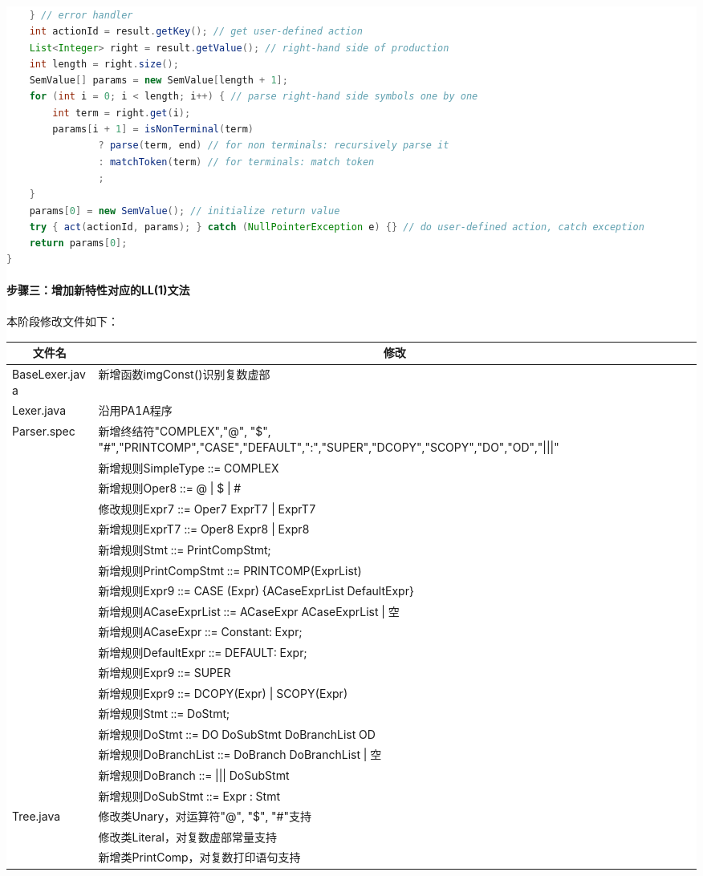 ```java
    } // error handler
    int actionId = result.getKey(); // get user-defined action
    List<Integer> right = result.getValue(); // right-hand side of production
    int length = right.size();
    SemValue[] params = new SemValue[length + 1];
    for (int i = 0; i < length; i++) { // parse right-hand side symbols one by one
        int term = right.get(i);
        params[i + 1] = isNonTerminal(term)
                ? parse(term, end) // for non terminals: recursively parse it
                : matchToken(term) // for terminals: match token
                ;
    }
    params[0] = new SemValue(); // initialize return value
    try { act(actionId, params); } catch (NullPointerException e) {} // do user-defined action, catch exception
    return params[0];
}
```

#### 步骤三：增加新特性对应的LL(1)文法

本阶段修改文件如下：

| 文件名            | 修改                                       |
| -------------- | ---------------------------------------- |
| BaseLexer.java | 新增函数imgConst()识别复数虚部                     |
| Lexer.java     | 沿用PA1A程序                                 |
| Parser.spec    | 新增终结符"COMPLEX","@", "\$", "\#","PRINTCOMP","CASE","DEFAULT",":","SUPER","DCOPY","SCOPY","DO","OD","\|\|\|" |
|                | 新增规则SimpleType ::= COMPLEX               |
|                | 新增规则Oper8 ::= @ \| \$ \| \#              |
|                | 修改规则Expr7 ::= Oper7 ExprT7 \| ExprT7     |
|                | 新增规则ExprT7 ::= Oper8 Expr8 \| Expr8      |
|                | 新增规则Stmt ::= PrintCompStmt;              |
|                | 新增规则PrintCompStmt ::= PRINTCOMP(ExprList) |
|                | 新增规则Expr9 ::= CASE (Expr) {ACaseExprList DefaultExpr} |
|                | 新增规则ACaseExprList ::= ACaseExpr ACaseExprList \| 空 |
|                | 新增规则ACaseExpr ::= Constant: Expr;        |
|                | 新增规则DefaultExpr ::= DEFAULT: Expr;       |
|                | 新增规则Expr9 ::= SUPER                      |
|                | 新增规则Expr9 ::= DCOPY(Expr) \| SCOPY(Expr) |
|                | 新增规则Stmt ::= DoStmt;                     |
|                | 新增规则DoStmt ::= DO DoSubStmt DoBranchList OD |
|                | 新增规则DoBranchList ::= DoBranch DoBranchList \| 空 |
|                | 新增规则DoBranch ::= \|\|\| DoSubStmt        |
|                | 新增规则DoSubStmt ::= Expr : Stmt            |
| Tree.java      | 修改类Unary，对运算符"@", "\$", "\#"支持           |
|                | 修改类Literal，对复数虚部常量支持                     |
|                | 新增类PrintComp，对复数打印语句支持                   |